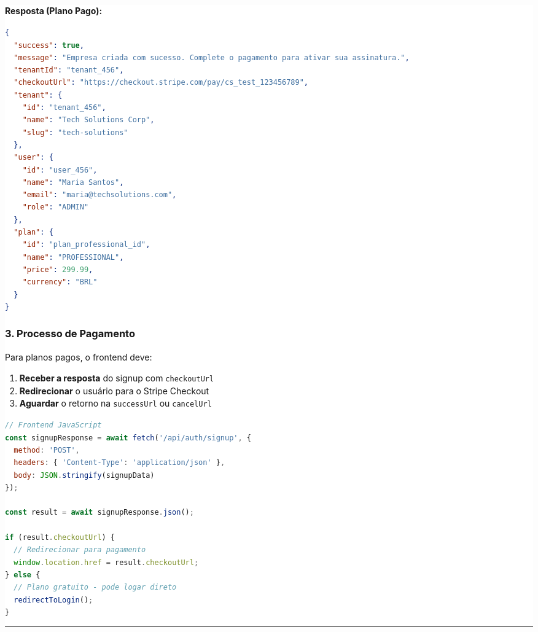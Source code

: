 **Resposta (Plano Pago):**
```json
{
  "success": true,
  "message": "Empresa criada com sucesso. Complete o pagamento para ativar sua assinatura.",
  "tenantId": "tenant_456",
  "checkoutUrl": "https://checkout.stripe.com/pay/cs_test_123456789",
  "tenant": {
    "id": "tenant_456",
    "name": "Tech Solutions Corp",
    "slug": "tech-solutions"
  },
  "user": {
    "id": "user_456",
    "name": "Maria Santos",
    "email": "maria@techsolutions.com",
    "role": "ADMIN"
  },
  "plan": {
    "id": "plan_professional_id",
    "name": "PROFESSIONAL",
    "price": 299.99,
    "currency": "BRL"
  }
}
```

### 3. Processo de Pagamento

Para planos pagos, o frontend deve:

1. **Receber a resposta** do signup com `checkoutUrl`
2. **Redirecionar** o usuário para o Stripe Checkout
3. **Aguardar** o retorno na `successUrl` ou `cancelUrl`

```javascript
// Frontend JavaScript
const signupResponse = await fetch('/api/auth/signup', {
  method: 'POST',
  headers: { 'Content-Type': 'application/json' },
  body: JSON.stringify(signupData)
});

const result = await signupResponse.json();

if (result.checkoutUrl) {
  // Redirecionar para pagamento
  window.location.href = result.checkoutUrl;
} else {
  // Plano gratuito - pode logar direto
  redirectToLogin();
}
```

---